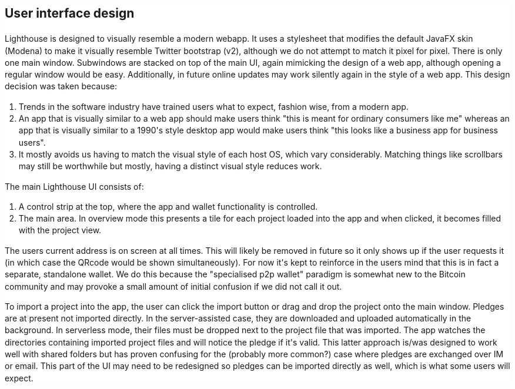 User interface design
---------------------

Lighthouse is designed to visually resemble a modern webapp. It uses a stylesheet that modifies the default JavaFX skin
(Modena) to make it visually resemble Twitter bootstrap (v2), although we do not attempt to match it pixel for pixel.
There is only one main window. Subwindows are stacked on top of the main UI, again mimicking the design of a web app,
although opening a regular window would be easy. Additionally, in future online updates may work silently again in the
style of a web app. This design decision was taken because:
 
1. Trends in the software industry have trained users what to expect, fashion wise, from a modern app. 
2. An app that is visually similar to a web app should make users think "this is meant for ordinary consumers like me"
   whereas an app that is visually similar to a 1990's style desktop app would make users think "this looks like a
   business app for business users".
3. It mostly avoids us having to match the visual style of each host OS, which vary considerably. Matching things like
   scrollbars may still be worthwhile but mostly, having a distinct visual style reduces work.

The main Lighthouse UI consists of:

1. A control strip at the top, where the app and wallet functionality is controlled.
2. The main area. In overview mode this presents a tile for each project loaded into the app and when clicked, it
   becomes filled with the project view.
   
The users current address is on screen at all times. This will likely be removed in future so it only shows up if the
user requests it (in which case the QRcode would be shown simultaneously). For now it's kept to reinforce in the users
mind that this is in fact a separate, standalone wallet. We do this because the "specialised p2p wallet" paradigm is
somewhat new to the Bitcoin community and may provoke a small amount of initial confusion if we did not call it out. 
   
To import a project into the app, the user can click the import button or drag and drop the project onto the main 
window. Pledges are at present not imported directly. In the server-assisted case, they are downloaded and uploaded
automatically in the background. In serverless mode, their files must be dropped next to the project file that was
imported. The app watches the directories containing imported project files and will notice the pledge if it's valid.
This latter approach is/was designed to work well with shared folders but has proven confusing for the
(probably more common?) case where pledges are exchanged over IM or email. This part of the UI may need to be redesigned
so pledges can be imported directly as well, which is what some users will expect.
